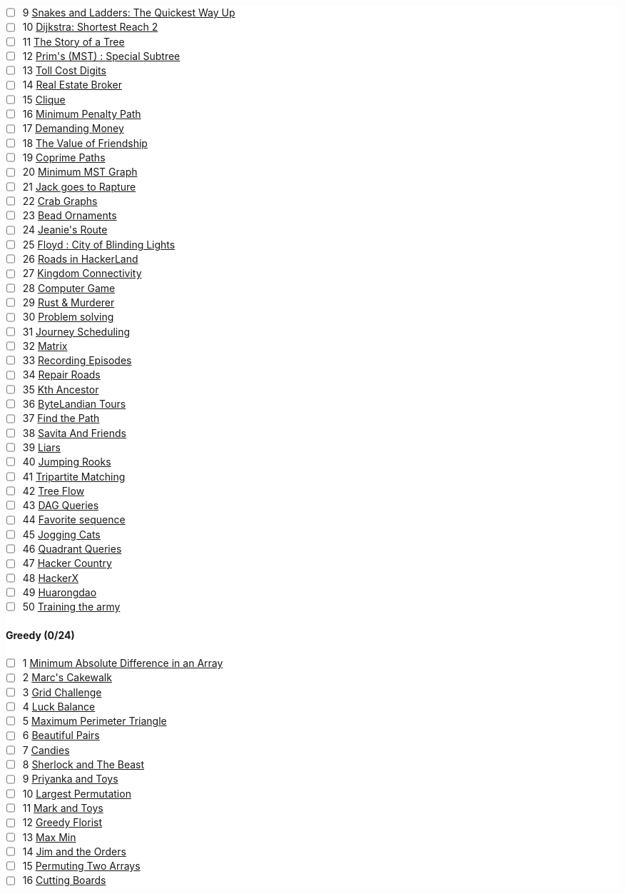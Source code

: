 - [ ] 9 [Snakes and Ladders: The Quickest Way Up](https://www.hackerrank.com/challenges/the-quickest-way-up)
- [ ] 10 [Dijkstra: Shortest Reach 2](https://www.hackerrank.com/challenges/dijkstrashortreach)
- [ ] 11 [The Story of a Tree](https://www.hackerrank.com/challenges/the-story-of-a-tree)
- [ ] 12 [Prim's (MST) : Special Subtree](https://www.hackerrank.com/challenges/primsmstsub)
- [ ] 13 [Toll Cost Digits](https://www.hackerrank.com/challenges/toll-cost-digits)
- [ ] 14 [Real Estate Broker](https://www.hackerrank.com/challenges/real-estate-broker)
- [ ] 15 [Clique](https://www.hackerrank.com/challenges/clique)
- [ ] 16 [Minimum Penalty Path](https://www.hackerrank.com/challenges/beautiful-path)
- [ ] 17 [Demanding Money](https://www.hackerrank.com/challenges/borrowing-money)
- [ ] 18 [The Value of Friendship](https://www.hackerrank.com/challenges/value-of-friendship)
- [ ] 19 [Coprime Paths](https://www.hackerrank.com/challenges/coprime-paths)
- [ ] 20 [Minimum MST Graph](https://www.hackerrank.com/challenges/minimum-mst-graph)
- [ ] 21 [Jack goes to Rapture ](https://www.hackerrank.com/challenges/jack-goes-to-rapture)
- [ ] 22 [Crab Graphs](https://www.hackerrank.com/challenges/crab-graphs)
- [ ] 23 [Bead Ornaments](https://www.hackerrank.com/challenges/beadornaments)
- [ ] 24 [Jeanie's Route](https://www.hackerrank.com/challenges/jeanies-route)
- [ ] 25 [Floyd : City of Blinding Lights](https://www.hackerrank.com/challenges/floyd-city-of-blinding-lights)
- [ ] 26 [Roads in HackerLand](https://www.hackerrank.com/challenges/johnland)
- [ ] 27 [Kingdom Connectivity](https://www.hackerrank.com/challenges/kingdom-connectivity)
- [ ] 28 [Computer Game](https://www.hackerrank.com/challenges/computer-game)
- [ ] 29 [Rust & Murderer](https://www.hackerrank.com/challenges/rust-murderer)
- [ ] 30 [Problem solving](https://www.hackerrank.com/challenges/problem-solving)
- [ ] 31 [Journey Scheduling](https://www.hackerrank.com/challenges/journey-scheduling)
- [ ] 32 [Matrix](https://www.hackerrank.com/challenges/matrix)
- [ ] 33 [Recording Episodes](https://www.hackerrank.com/challenges/episode-recording)
- [ ] 34 [Repair Roads](https://www.hackerrank.com/challenges/repair-roads)
- [ ] 35 [Kth Ancestor](https://www.hackerrank.com/challenges/kth-ancestor)
- [ ] 36 [ByteLandian Tours](https://www.hackerrank.com/challenges/bytelandian-tours)
- [ ] 37 [Find the Path](https://www.hackerrank.com/challenges/shortest-path)
- [ ] 38 [Savita And Friends](https://www.hackerrank.com/challenges/savita-and-friends)
- [ ] 39 [Liars](https://www.hackerrank.com/challenges/liars)
- [ ] 40 [Jumping Rooks](https://www.hackerrank.com/challenges/jumping-rooks)
- [ ] 41 [Tripartite Matching](https://www.hackerrank.com/challenges/tripartite-matching)
- [ ] 42 [Tree Flow](https://www.hackerrank.com/challenges/tree-flow)
- [ ] 43 [DAG Queries](https://www.hackerrank.com/challenges/dag-queries)
- [ ] 44 [Favorite sequence](https://www.hackerrank.com/challenges/favourite-sequence)
- [ ] 45 [Jogging Cats](https://www.hackerrank.com/challenges/cat-jogging)
- [ ] 46 [Quadrant Queries](https://www.hackerrank.com/challenges/quadrant-queries)
- [ ] 47 [Hacker Country](https://www.hackerrank.com/challenges/hacker-country)
- [ ] 48 [HackerX](https://www.hackerrank.com/challenges/missile-defend)
- [ ] 49 [Huarongdao](https://www.hackerrank.com/challenges/huarongdao)
- [ ] 50 [Training the army](https://www.hackerrank.com/challenges/training-the-army)
#### Greedy (0/24)
- [ ] 1 [Minimum Absolute Difference in an Array](https://www.hackerrank.com/challenges/minimum-absolute-difference-in-an-array)
- [ ] 2 [Marc's Cakewalk](https://www.hackerrank.com/challenges/marcs-cakewalk)
- [ ] 3 [Grid Challenge](https://www.hackerrank.com/challenges/grid-challenge)
- [ ] 4 [Luck Balance](https://www.hackerrank.com/challenges/luck-balance)
- [ ] 5 [Maximum Perimeter Triangle](https://www.hackerrank.com/challenges/maximum-perimeter-triangle)
- [ ] 6 [Beautiful Pairs](https://www.hackerrank.com/challenges/beautiful-pairs)
- [ ] 7 [Candies](https://www.hackerrank.com/challenges/candies)
- [ ] 8 [Sherlock and The Beast](https://www.hackerrank.com/challenges/sherlock-and-the-beast)
- [ ] 9 [Priyanka and Toys](https://www.hackerrank.com/challenges/priyanka-and-toys)
- [ ] 10 [Largest Permutation](https://www.hackerrank.com/challenges/largest-permutation)
- [ ] 11 [Mark and Toys](https://www.hackerrank.com/challenges/mark-and-toys)
- [ ] 12 [Greedy Florist](https://www.hackerrank.com/challenges/greedy-florist)
- [ ] 13 [Max Min](https://www.hackerrank.com/challenges/angry-children)
- [ ] 14 [Jim and the Orders](https://www.hackerrank.com/challenges/jim-and-the-orders)
- [ ] 15 [Permuting Two Arrays](https://www.hackerrank.com/challenges/two-arrays)
- [ ] 16 [Cutting Boards](https://www.hackerrank.com/challenges/board-cutting)